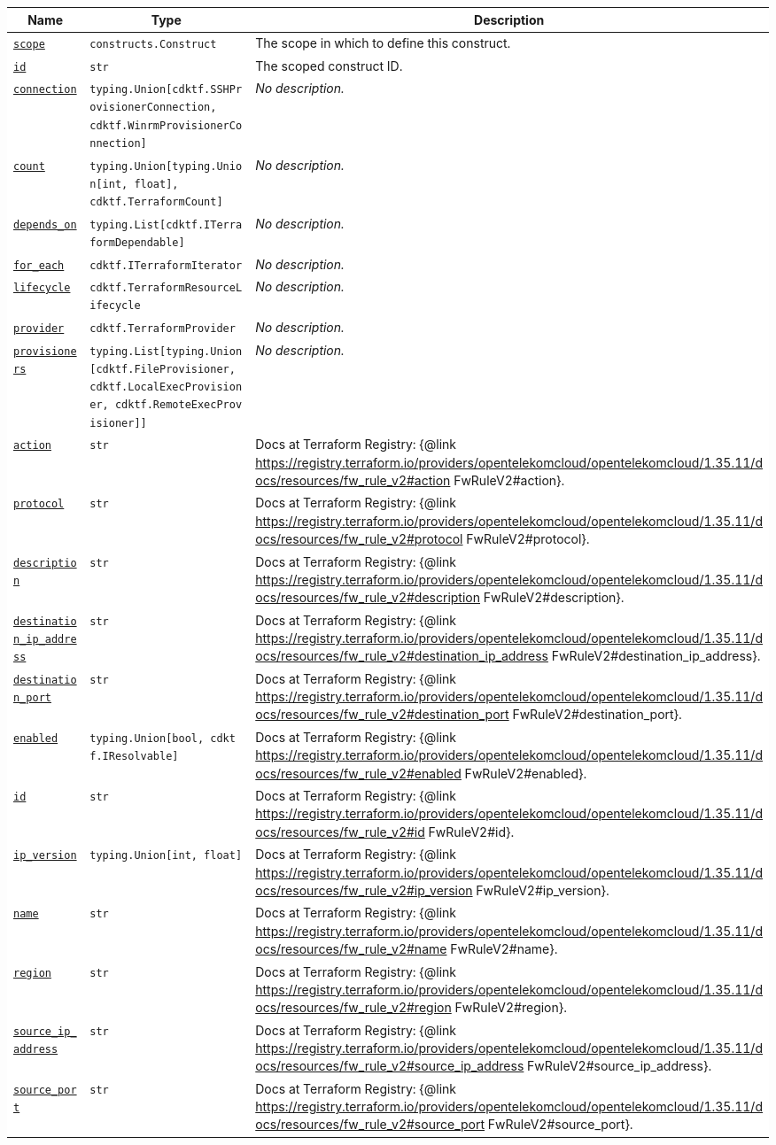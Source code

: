 | **Name** | **Type** | **Description** |
| --- | --- | --- |
| <code><a href="#@cdktf/provider-opentelekomcloud.fwRuleV2.FwRuleV2.Initializer.parameter.scope">scope</a></code> | <code>constructs.Construct</code> | The scope in which to define this construct. |
| <code><a href="#@cdktf/provider-opentelekomcloud.fwRuleV2.FwRuleV2.Initializer.parameter.id">id</a></code> | <code>str</code> | The scoped construct ID. |
| <code><a href="#@cdktf/provider-opentelekomcloud.fwRuleV2.FwRuleV2.Initializer.parameter.connection">connection</a></code> | <code>typing.Union[cdktf.SSHProvisionerConnection, cdktf.WinrmProvisionerConnection]</code> | *No description.* |
| <code><a href="#@cdktf/provider-opentelekomcloud.fwRuleV2.FwRuleV2.Initializer.parameter.count">count</a></code> | <code>typing.Union[typing.Union[int, float], cdktf.TerraformCount]</code> | *No description.* |
| <code><a href="#@cdktf/provider-opentelekomcloud.fwRuleV2.FwRuleV2.Initializer.parameter.dependsOn">depends_on</a></code> | <code>typing.List[cdktf.ITerraformDependable]</code> | *No description.* |
| <code><a href="#@cdktf/provider-opentelekomcloud.fwRuleV2.FwRuleV2.Initializer.parameter.forEach">for_each</a></code> | <code>cdktf.ITerraformIterator</code> | *No description.* |
| <code><a href="#@cdktf/provider-opentelekomcloud.fwRuleV2.FwRuleV2.Initializer.parameter.lifecycle">lifecycle</a></code> | <code>cdktf.TerraformResourceLifecycle</code> | *No description.* |
| <code><a href="#@cdktf/provider-opentelekomcloud.fwRuleV2.FwRuleV2.Initializer.parameter.provider">provider</a></code> | <code>cdktf.TerraformProvider</code> | *No description.* |
| <code><a href="#@cdktf/provider-opentelekomcloud.fwRuleV2.FwRuleV2.Initializer.parameter.provisioners">provisioners</a></code> | <code>typing.List[typing.Union[cdktf.FileProvisioner, cdktf.LocalExecProvisioner, cdktf.RemoteExecProvisioner]]</code> | *No description.* |
| <code><a href="#@cdktf/provider-opentelekomcloud.fwRuleV2.FwRuleV2.Initializer.parameter.action">action</a></code> | <code>str</code> | Docs at Terraform Registry: {@link https://registry.terraform.io/providers/opentelekomcloud/opentelekomcloud/1.35.11/docs/resources/fw_rule_v2#action FwRuleV2#action}. |
| <code><a href="#@cdktf/provider-opentelekomcloud.fwRuleV2.FwRuleV2.Initializer.parameter.protocol">protocol</a></code> | <code>str</code> | Docs at Terraform Registry: {@link https://registry.terraform.io/providers/opentelekomcloud/opentelekomcloud/1.35.11/docs/resources/fw_rule_v2#protocol FwRuleV2#protocol}. |
| <code><a href="#@cdktf/provider-opentelekomcloud.fwRuleV2.FwRuleV2.Initializer.parameter.description">description</a></code> | <code>str</code> | Docs at Terraform Registry: {@link https://registry.terraform.io/providers/opentelekomcloud/opentelekomcloud/1.35.11/docs/resources/fw_rule_v2#description FwRuleV2#description}. |
| <code><a href="#@cdktf/provider-opentelekomcloud.fwRuleV2.FwRuleV2.Initializer.parameter.destinationIpAddress">destination_ip_address</a></code> | <code>str</code> | Docs at Terraform Registry: {@link https://registry.terraform.io/providers/opentelekomcloud/opentelekomcloud/1.35.11/docs/resources/fw_rule_v2#destination_ip_address FwRuleV2#destination_ip_address}. |
| <code><a href="#@cdktf/provider-opentelekomcloud.fwRuleV2.FwRuleV2.Initializer.parameter.destinationPort">destination_port</a></code> | <code>str</code> | Docs at Terraform Registry: {@link https://registry.terraform.io/providers/opentelekomcloud/opentelekomcloud/1.35.11/docs/resources/fw_rule_v2#destination_port FwRuleV2#destination_port}. |
| <code><a href="#@cdktf/provider-opentelekomcloud.fwRuleV2.FwRuleV2.Initializer.parameter.enabled">enabled</a></code> | <code>typing.Union[bool, cdktf.IResolvable]</code> | Docs at Terraform Registry: {@link https://registry.terraform.io/providers/opentelekomcloud/opentelekomcloud/1.35.11/docs/resources/fw_rule_v2#enabled FwRuleV2#enabled}. |
| <code><a href="#@cdktf/provider-opentelekomcloud.fwRuleV2.FwRuleV2.Initializer.parameter.id">id</a></code> | <code>str</code> | Docs at Terraform Registry: {@link https://registry.terraform.io/providers/opentelekomcloud/opentelekomcloud/1.35.11/docs/resources/fw_rule_v2#id FwRuleV2#id}. |
| <code><a href="#@cdktf/provider-opentelekomcloud.fwRuleV2.FwRuleV2.Initializer.parameter.ipVersion">ip_version</a></code> | <code>typing.Union[int, float]</code> | Docs at Terraform Registry: {@link https://registry.terraform.io/providers/opentelekomcloud/opentelekomcloud/1.35.11/docs/resources/fw_rule_v2#ip_version FwRuleV2#ip_version}. |
| <code><a href="#@cdktf/provider-opentelekomcloud.fwRuleV2.FwRuleV2.Initializer.parameter.name">name</a></code> | <code>str</code> | Docs at Terraform Registry: {@link https://registry.terraform.io/providers/opentelekomcloud/opentelekomcloud/1.35.11/docs/resources/fw_rule_v2#name FwRuleV2#name}. |
| <code><a href="#@cdktf/provider-opentelekomcloud.fwRuleV2.FwRuleV2.Initializer.parameter.region">region</a></code> | <code>str</code> | Docs at Terraform Registry: {@link https://registry.terraform.io/providers/opentelekomcloud/opentelekomcloud/1.35.11/docs/resources/fw_rule_v2#region FwRuleV2#region}. |
| <code><a href="#@cdktf/provider-opentelekomcloud.fwRuleV2.FwRuleV2.Initializer.parameter.sourceIpAddress">source_ip_address</a></code> | <code>str</code> | Docs at Terraform Registry: {@link https://registry.terraform.io/providers/opentelekomcloud/opentelekomcloud/1.35.11/docs/resources/fw_rule_v2#source_ip_address FwRuleV2#source_ip_address}. |
| <code><a href="#@cdktf/provider-opentelekomcloud.fwRuleV2.FwRuleV2.Initializer.parameter.sourcePort">source_port</a></code> | <code>str</code> | Docs at Terraform Registry: {@link https://registry.terraform.io/providers/opentelekomcloud/opentelekomcloud/1.35.11/docs/resources/fw_rule_v2#source_port FwRuleV2#source_port}. |